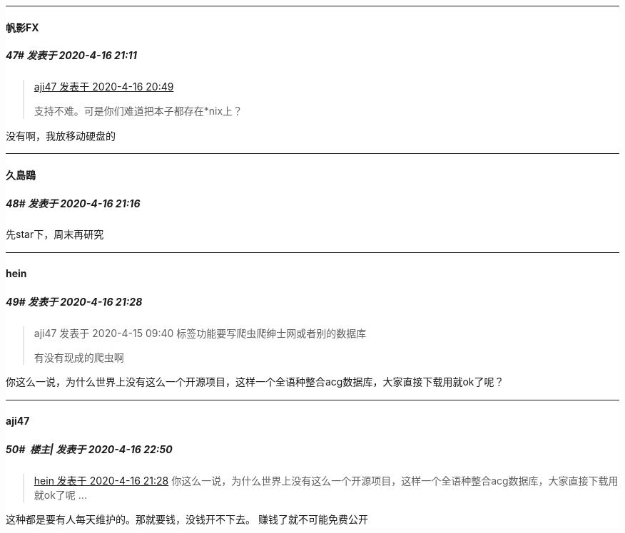 





*****

####  帆影FX  
##### 47#       发表于 2020-4-16 21:11



<blockquote><a href="httphttps://bbs.saraba1st.com/2b/forum.php?mod=redirect&amp;goto=findpost&amp;pid=47106640&amp;ptid=1924064" target="_blank">aji47 发表于 2020-4-16 20:49</a>

支持不难。可是你们难道把本子都存在*nix上？</blockquote>
没有啊，我放移动硬盘的







*****

####  久島鴎  
##### 48#       发表于 2020-4-16 21:16




先star下，周末再研究







*****

####  hein  
##### 49#       发表于 2020-4-16 21:28



<blockquote>aji47 发表于 2020-4-15 09:40
标签功能要写爬虫爬绅士网或者别的数据库

有没有现成的爬虫啊</blockquote>
你这么一说，为什么世界上没有这么一个开源项目，这样一个全语种整合acg数据库，大家直接下载用就ok了呢？







*****

####  aji47  
##### 50#         楼主| 发表于 2020-4-16 22:50



<blockquote><a href="httphttps://bbs.saraba1st.com/2b/forum.php?mod=redirect&amp;goto=findpost&amp;pid=47107116&amp;ptid=1924064" target="_blank">hein 发表于 2020-4-16 21:28</a>
你这么一说，为什么世界上没有这么一个开源项目，这样一个全语种整合acg数据库，大家直接下载用就ok了呢 ...</blockquote>
这种都是要有人每天维护的。那就要钱，没钱开不下去。
赚钱了就不可能免费公开

